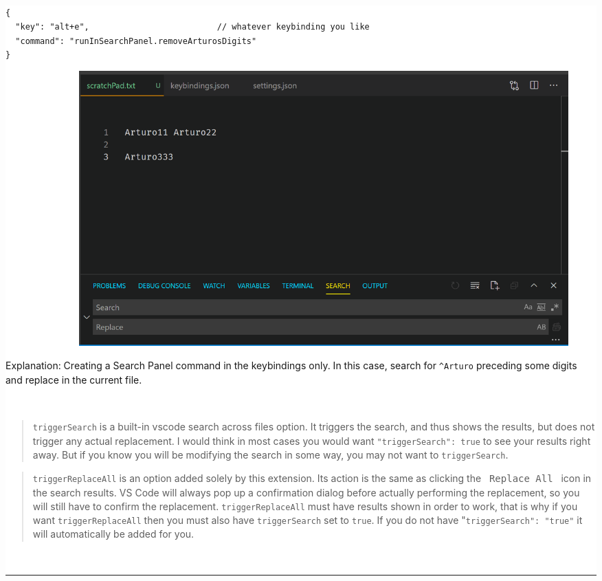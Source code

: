 
```jsonc
{
  "key": "alt+e",                          // whatever keybinding you like
  "command": "runInSearchPanel.removeArturosDigits"
}
```

&emsp;&emsp;&emsp;&emsp;&emsp;&emsp; <img src="https://github.com/ArturoDent/find-and-transform/blob/master/images/searchGeneric1.gif?raw=true" width="750" height="400" alt="demo of search panel setting with intellisense"/>

Explanation: Creating a Search Panel command in the keybindings only.  In this case, search for `^Arturo` preceding some digits and replace in the current file.

<br/>

> `triggerSearch` is a built-in vscode search across files option.  It triggers the search, and thus shows the results, but does not trigger any actual replacement.  I would think in most cases you would want `"triggerSearch": true` to see your results right away.  But if you know you will be modifying the search in some way, you may not want to `triggerSearch`.  

> `triggerReplaceAll` is an option added solely by this extension.  Its action is the same as clicking the &nbsp; <kbd>Replace All</kbd> &nbsp; icon in the search results.  VS Code will always pop up a confirmation dialog before actually performing the replacement, so you will still have to confirm the replacement.  `triggerReplaceAll` must have results shown in order to work, that is why if you want `triggerReplaceAll` then you must also have `triggerSearch` set to `true`. If you do not have  "`triggerSearch": "true"` it will automatically be added for you.  

<br/>

------------  
